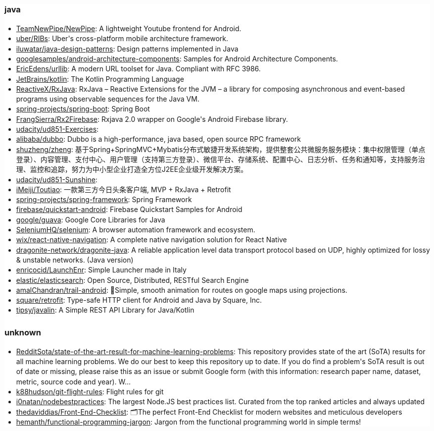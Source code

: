 ### java
* [TeamNewPipe/NewPipe](https://github.com/TeamNewPipe/NewPipe): A lightweight Youtube frontend for Android.
* [uber/RIBs](https://github.com/uber/RIBs): Uber's cross-platform mobile architecture framework.
* [iluwatar/java-design-patterns](https://github.com/iluwatar/java-design-patterns): Design patterns implemented in Java
* [googlesamples/android-architecture-components](https://github.com/googlesamples/android-architecture-components): Samples for Android Architecture Components.
* [EricEdens/urllib](https://github.com/EricEdens/urllib): A modern URL toolset for Java. Compliant with RFC 3986.
* [JetBrains/kotlin](https://github.com/JetBrains/kotlin): The Kotlin Programming Language
* [ReactiveX/RxJava](https://github.com/ReactiveX/RxJava): RxJava – Reactive Extensions for the JVM – a library for composing asynchronous and event-based programs using observable sequences for the Java VM.
* [spring-projects/spring-boot](https://github.com/spring-projects/spring-boot): Spring Boot
* [FrangSierra/Rx2Firebase](https://github.com/FrangSierra/Rx2Firebase): Rxjava 2.0 wrapper on Google's Android Firebase library.
* [udacity/ud851-Exercises](https://github.com/udacity/ud851-Exercises): 
* [alibaba/dubbo](https://github.com/alibaba/dubbo): Dubbo is a high-performance, java based, open source RPC framework
* [shuzheng/zheng](https://github.com/shuzheng/zheng): 基于Spring+SpringMVC+Mybatis分布式敏捷开发系统架构，提供整套公共微服务服务模块：集中权限管理（单点登录）、内容管理、支付中心、用户管理（支持第三方登录）、微信平台、存储系统、配置中心、日志分析、任务和通知等，支持服务治理、监控和追踪，努力为中小型企业打造全方位J2EE企业级开发解决方案。
* [udacity/ud851-Sunshine](https://github.com/udacity/ud851-Sunshine): 
* [iMeiji/Toutiao](https://github.com/iMeiji/Toutiao): 一款第三方今日头条客户端, MVP + RxJava + Retrofit
* [spring-projects/spring-framework](https://github.com/spring-projects/spring-framework): Spring Framework
* [firebase/quickstart-android](https://github.com/firebase/quickstart-android): Firebase Quickstart Samples for Android
* [google/guava](https://github.com/google/guava): Google Core Libraries for Java
* [SeleniumHQ/selenium](https://github.com/SeleniumHQ/selenium): A browser automation framework and ecosystem.
* [wix/react-native-navigation](https://github.com/wix/react-native-navigation): A complete native navigation solution for React Native
* [dragonite-network/dragonite-java](https://github.com/dragonite-network/dragonite-java): A reliable application level data transport protocol based on UDP, highly optimized for lossy & unstable networks. (Java version)
* [enricocid/LaunchEnr](https://github.com/enricocid/LaunchEnr): Simple Launcher made in Italy
* [elastic/elasticsearch](https://github.com/elastic/elasticsearch): Open Source, Distributed, RESTful Search Engine
* [amalChandran/trail-android](https://github.com/amalChandran/trail-android): <g-emoji alias="taxi" fallback-src="https://assets-cdn.github.com/images/icons/emoji/unicode/1f695.png" ios-version="6.0">🚕</g-emoji>Simple, smooth animation for routes on google maps using projections.
* [square/retrofit](https://github.com/square/retrofit): Type-safe HTTP client for Android and Java by Square, Inc.
* [tipsy/javalin](https://github.com/tipsy/javalin): A Simple REST API Library for Java/Kotlin

### unknown
* [RedditSota/state-of-the-art-result-for-machine-learning-problems](https://github.com/RedditSota/state-of-the-art-result-for-machine-learning-problems): This repository provides state of the art (SoTA) results for all machine learning problems. We do our best to keep this repository up to date. If you do find a problem's SoTA result is out of date or missing, please raise this as an issue or submit Google form (with this information: research paper name, dataset, metric, source code and year). W…
* [k88hudson/git-flight-rules](https://github.com/k88hudson/git-flight-rules): Flight rules for git
* [i0natan/nodebestpractices](https://github.com/i0natan/nodebestpractices): The largest Node.JS best practices list. Curated from the top ranked articles and always updated
* [thedaviddias/Front-End-Checklist](https://github.com/thedaviddias/Front-End-Checklist): <g-emoji alias="card_index_dividers" fallback-src="https://assets-cdn.github.com/images/icons/emoji/unicode/1f5c2.png" ios-version="9.1">🗂</g-emoji>The perfect Front-End Checklist for modern websites and meticulous developers
* [hemanth/functional-programming-jargon](https://github.com/hemanth/functional-programming-jargon): Jargon from the functional programming world in simple terms!